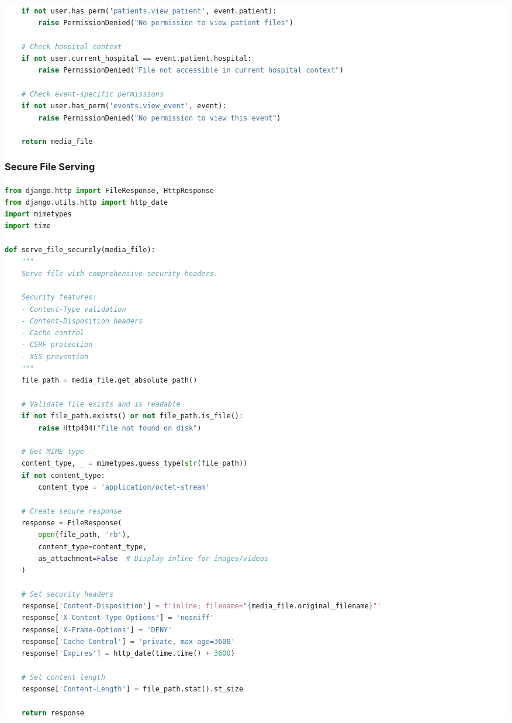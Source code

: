 ```python
    if not user.has_perm('patients.view_patient', event.patient):
        raise PermissionDenied("No permission to view patient files")
    
    # Check hospital context
    if not user.current_hospital == event.patient.hospital:
        raise PermissionDenied("File not accessible in current hospital context")
    
    # Check event-specific permissions
    if not user.has_perm('events.view_event', event):
        raise PermissionDenied("No permission to view this event")
    
    return media_file
```

### Secure File Serving

```python
from django.http import FileResponse, HttpResponse
from django.utils.http import http_date
import mimetypes
import time

def serve_file_securely(media_file):
    """
    Serve file with comprehensive security headers.
    
    Security features:
    - Content-Type validation
    - Content-Disposition headers
    - Cache control
    - CSRF protection
    - XSS prevention
    """
    file_path = media_file.get_absolute_path()
    
    # Validate file exists and is readable
    if not file_path.exists() or not file_path.is_file():
        raise Http404("File not found on disk")
    
    # Get MIME type
    content_type, _ = mimetypes.guess_type(str(file_path))
    if not content_type:
        content_type = 'application/octet-stream'
    
    # Create secure response
    response = FileResponse(
        open(file_path, 'rb'),
        content_type=content_type,
        as_attachment=False  # Display inline for images/videos
    )
    
    # Set security headers
    response['Content-Disposition'] = f'inline; filename="{media_file.original_filename}"'
    response['X-Content-Type-Options'] = 'nosniff'
    response['X-Frame-Options'] = 'DENY'
    response['Cache-Control'] = 'private, max-age=3600'
    response['Expires'] = http_date(time.time() + 3600)
    
    # Set content length
    response['Content-Length'] = file_path.stat().st_size
    
    return response
```
